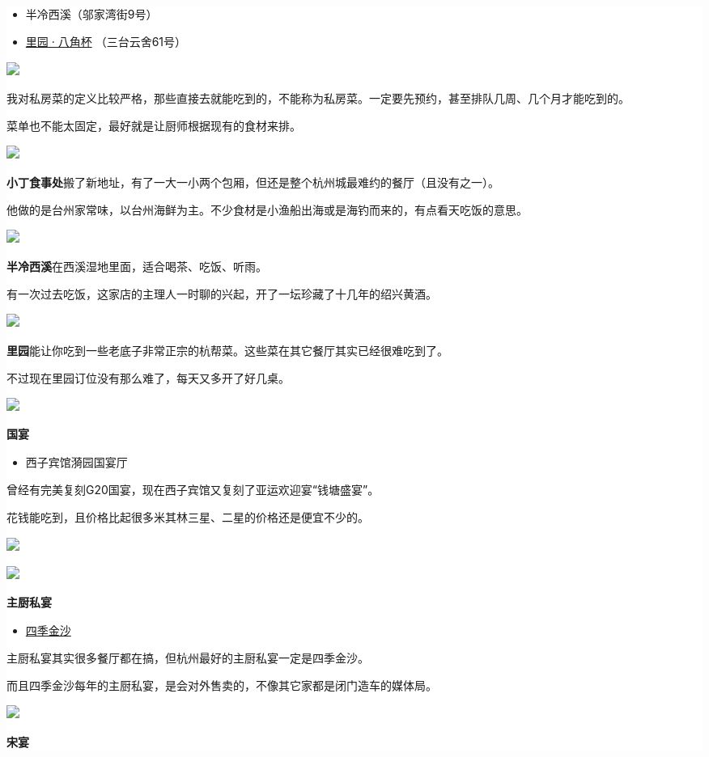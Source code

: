 - 半冷西溪（邬家湾街9号）

- [里园 · 八角杯](http://mp.weixin.qq.com/s?__biz=MjM5MTM2Mjk4MQ==&mid=2650256568&idx=1&sn=1fedaa9da6b269e7e2a5c445e0b418f9&chksm=beb5ae7289c22764f506bec2a4963c6eda5bfebf15a9517a76447c35d8eef6afe783423c91d8&scene=21#wechat_redirect)
  （三台云舍61号）

![](https://mmbiz.qpic.cn/mmbiz_jpg/P73o9LgLibwPIocjOhWblptSHOwuudD8bmPs44xrrepMjmSPlNUHXkCGNiajughpJCV57O0CcQQAsCxuknrChTxQ/640?wx_fmt=jpeg&wxfrom=5&wx_lazy=1&wx_co=1)

我对私房菜的定义比较严格，那些直接去就能吃到的，不能称为私房菜。一定要先预约，甚至排队几周、几个月才能吃到的。

菜单也不能太固定，最好就是让厨师根据现有的食材来排。

![](https://mmbiz.qpic.cn/mmbiz_jpg/P73o9LgLibwPIocjOhWblptSHOwuudD8b35nZrXrWbGS7OprRK2sTYtue7NpibXOaFyXYy7lOQk2apCSt2LrQQKw/640?wx_fmt=jpeg&wxfrom=5&wx_lazy=1&wx_co=1)

**小丁食事处**搬了新地址，有了一大一小两个包厢，但还是整个杭州城最难约的餐厅（且没有之一）。

他做的是台州家常味，以台州海鲜为主。不少食材是小渔船出海或是海钓而来的，有点看天吃饭的意思。

![](https://mmbiz.qpic.cn/mmbiz_jpg/P73o9LgLibwOHOcDIt7rwoo7mQdK7FvuaoMBlrMaH2tlB7rU5815xTXSvAtHlSov1dEiaYS3ffsS3iciaYvIt1Y71A/640?wx_fmt=jpeg&wxfrom=5&wx_lazy=1&wx_co=1)

**半冷西溪**在西溪湿地里面，适合喝茶、吃饭、听雨。

有一次过去吃饭，这家店的主理人一时聊的兴起，开了一坛珍藏了十几年的绍兴黄酒。

![](https://mmbiz.qpic.cn/sz_mmbiz_jpg/7zYxtwicH6tNKYEWZYdIIKCMAmUpdicJFSrIoC9LGSBvEbFiaia2icCa5t7icCqQkice3HiaqmEAmGyjlWIPaj0aoYzJBw/640?wx_fmt=jpeg&from=appmsg)

**里园**能让你吃到一些老底子非常正宗的杭帮菜。这些菜在其它餐厅其实已经很难吃到了。

不过现在里园订位没有那么难了，每天又多开了好几桌。

![](https://mmbiz.qpic.cn/sz_mmbiz_jpg/7zYxtwicH6tNKYEWZYdIIKCMAmUpdicJFS8Nt6cttqjjngGK9jFoa4K4om37ByxjmiaSsxvTshEFt49y38vU6A6FA/640?wx_fmt=jpeg&from=appmsg)

**国宴**

- 西子宾馆漪园国宴厅

曾经有完美复刻G20国宴，现在西子宾馆又复刻了亚运欢迎宴“钱塘盛宴”。

花钱能吃到，且价格比起很多米其林三星、二星的价格还是便宜不少的。

![](https://mmbiz.qpic.cn/sz_mmbiz_png/7zYxtwicH6tM6LAeGrlbicIlYHaPRIHF5Ug53XOembIJWQka8AMeAiaBeY9ObGXiadvcYzeiczCxPDeetOeJ2Cy0jDg/640?wx_fmt=png&wxfrom=5&wx_lazy=1&wx_co=1)

![](https://mmbiz.qpic.cn/sz_mmbiz_png/7zYxtwicH6tM6LAeGrlbicIlYHaPRIHF5U9f3ib8OYdhibxEg3PpPvMgLrTRZ9xDZmsWQrnMF12gKDGQVDwaPb5JSA/640?wx_fmt=png&wxfrom=5&wx_lazy=1&wx_co=1)

**主厨私宴**

- [四季金沙](http://mp.weixin.qq.com/s?__biz=MjM5MTM2Mjk4MQ==&mid=2650305985&idx=1&sn=f9e1525242414349d4cf00a517d6f96d&chksm=beba6f0b89cde61d93ab8edcad55961272d387ccc5cf0073b971c361be61c1c5f5387094205d&scene=21#wechat_redirect)

主厨私宴其实很多餐厅都在搞，但杭州最好的主厨私宴一定是四季金沙。

而且四季金沙每年的主厨私宴，是会对外售卖的，不像其它家都是闭门造车的媒体局。

![](https://mmbiz.qpic.cn/mmbiz_jpg/7zYxtwicH6tNuZF3IqUEnHONEMTWbicYPtibqK2WQZq7syhXKO7fS7dNRuNnIxuFqWb9xJZIEbJR24SB2QkFaTicEA/640?wx_fmt=jpeg&wxfrom=5&wx_lazy=1&wx_co=1)

**宋宴**
